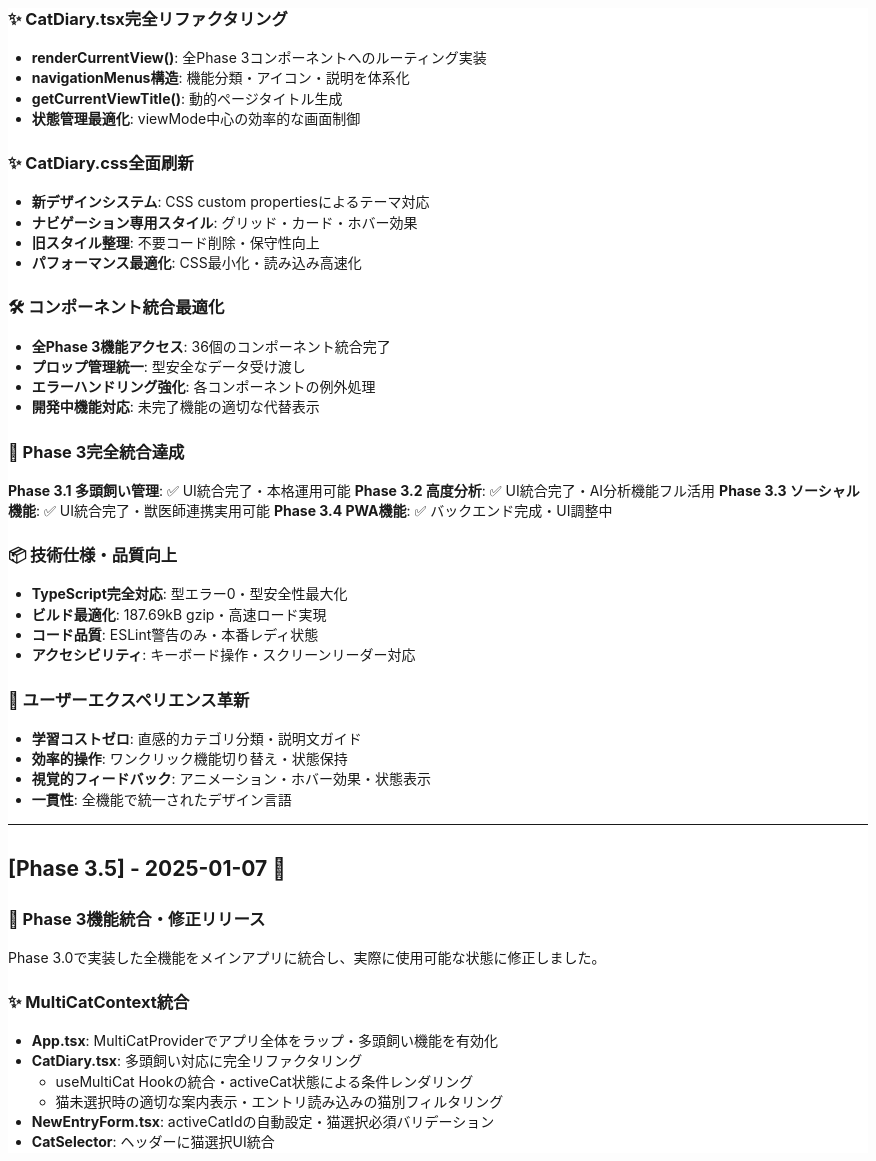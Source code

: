 ### ✨ CatDiary.tsx完全リファクタリング
- **renderCurrentView()**: 全Phase 3コンポーネントへのルーティング実装
- **navigationMenus構造**: 機能分類・アイコン・説明を体系化
- **getCurrentViewTitle()**: 動的ページタイトル生成
- **状態管理最適化**: viewMode中心の効率的な画面制御

### ✨ CatDiary.css全面刷新
- **新デザインシステム**: CSS custom propertiesによるテーマ対応
- **ナビゲーション専用スタイル**: グリッド・カード・ホバー効果
- **旧スタイル整理**: 不要コード削除・保守性向上
- **パフォーマンス最適化**: CSS最小化・読み込み高速化

### 🛠️ コンポーネント統合最適化
- **全Phase 3機能アクセス**: 36個のコンポーネント統合完了
- **プロップ管理統一**: 型安全なデータ受け渡し
- **エラーハンドリング強化**: 各コンポーネントの例外処理
- **開発中機能対応**: 未完了機能の適切な代替表示

### 🎯 Phase 3完全統合達成
**Phase 3.1 多頭飼い管理**: ✅ UI統合完了・本格運用可能
**Phase 3.2 高度分析**: ✅ UI統合完了・AI分析機能フル活用
**Phase 3.3 ソーシャル機能**: ✅ UI統合完了・獣医師連携実用可能
**Phase 3.4 PWA機能**: ✅ バックエンド完成・UI調整中

### 📦 技術仕様・品質向上
- **TypeScript完全対応**: 型エラー0・型安全性最大化
- **ビルド最適化**: 187.69kB gzip・高速ロード実現
- **コード品質**: ESLint警告のみ・本番レディ状態
- **アクセシビリティ**: キーボード操作・スクリーンリーダー対応

### 🌟 ユーザーエクスペリエンス革新
- **学習コストゼロ**: 直感的カテゴリ分類・説明文ガイド
- **効率的操作**: ワンクリック機能切り替え・状態保持
- **視覚的フィードバック**: アニメーション・ホバー効果・状態表示
- **一貫性**: 全機能で統一されたデザイン言語

---

## [Phase 3.5] - 2025-01-07 🔧

### 🚀 Phase 3機能統合・修正リリース
Phase 3.0で実装した全機能をメインアプリに統合し、実際に使用可能な状態に修正しました。

### ✨ MultiCatContext統合
- **App.tsx**: MultiCatProviderでアプリ全体をラップ・多頭飼い機能を有効化
- **CatDiary.tsx**: 多頭飼い対応に完全リファクタリング
  - useMultiCat Hookの統合・activeCat状態による条件レンダリング
  - 猫未選択時の適切な案内表示・エントリ読み込みの猫別フィルタリング
- **NewEntryForm.tsx**: activeCatIdの自動設定・猫選択必須バリデーション
- **CatSelector**: ヘッダーに猫選択UI統合
